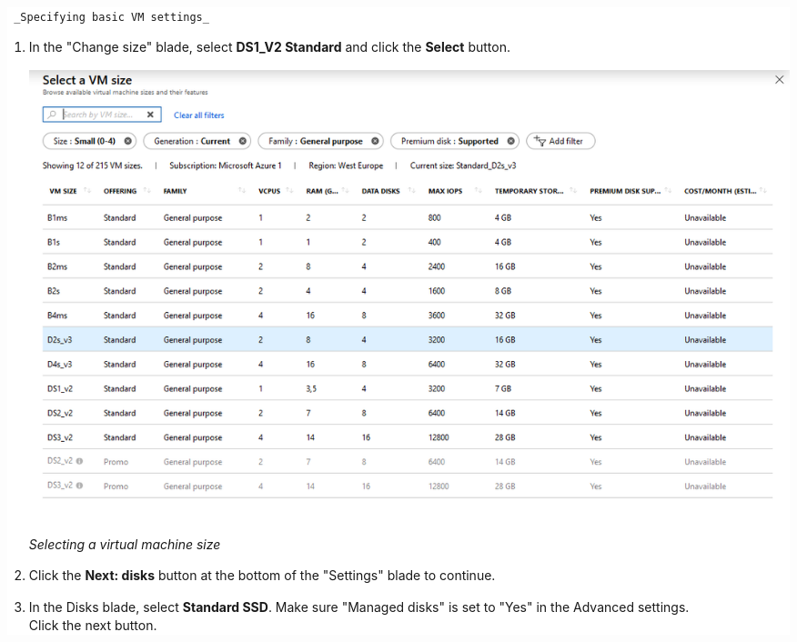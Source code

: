      _Specifying basic VM settings_
 
1. In the "Change size" blade, select **DS1_V2 Standard** and click the **Select** button.

    ![Selecting a virtual machine size](Images/provision-settings-choosesize.png)

     _Selecting a virtual machine size_

1. Click the **Next: disks** button at the bottom of the "Settings" blade to continue.

1. In the Disks blade, select **Standard SSD**. Make sure "Managed disks" is set to "Yes" in the Advanced settings. <br> Click the next button.
